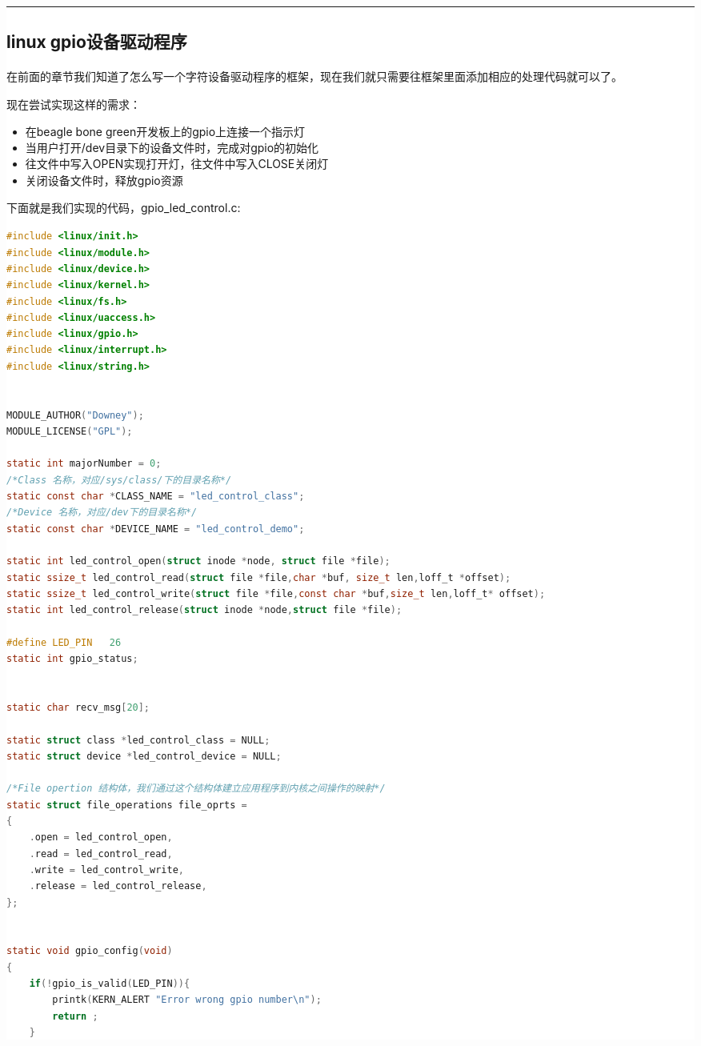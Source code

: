 

****  

## linux gpio设备驱动程序
在前面的章节我们知道了怎么写一个字符设备驱动程序的框架，现在我们就只需要往框架里面添加相应的处理代码就可以了。  

现在尝试实现这样的需求：
* 在beagle bone green开发板上的gpio上连接一个指示灯
* 当用户打开/dev目录下的设备文件时，完成对gpio的初始化
* 往文件中写入OPEN实现打开灯，往文件中写入CLOSE关闭灯
* 关闭设备文件时，释放gpio资源

下面就是我们实现的代码，gpio_led_control.c:
```C
#include <linux/init.h>  
#include <linux/module.h>
#include <linux/device.h>  
#include <linux/kernel.h>  
#include <linux/fs.h>
#include <linux/uaccess.h>
#include <linux/gpio.h>
#include <linux/interrupt.h>
#include <linux/string.h>


MODULE_AUTHOR("Downey");
MODULE_LICENSE("GPL");

static int majorNumber = 0;
/*Class 名称，对应/sys/class/下的目录名称*/
static const char *CLASS_NAME = "led_control_class";
/*Device 名称，对应/dev下的目录名称*/
static const char *DEVICE_NAME = "led_control_demo";

static int led_control_open(struct inode *node, struct file *file);
static ssize_t led_control_read(struct file *file,char *buf, size_t len,loff_t *offset);
static ssize_t led_control_write(struct file *file,const char *buf,size_t len,loff_t* offset);
static int led_control_release(struct inode *node,struct file *file);

#define LED_PIN   26 
static int gpio_status;


static char recv_msg[20];

static struct class *led_control_class = NULL;
static struct device *led_control_device = NULL;

/*File opertion 结构体，我们通过这个结构体建立应用程序到内核之间操作的映射*/
static struct file_operations file_oprts = 
{
    .open = led_control_open,
    .read = led_control_read,
    .write = led_control_write,
    .release = led_control_release,
};


static void gpio_config(void)
{
    if(!gpio_is_valid(LED_PIN)){
        printk(KERN_ALERT "Error wrong gpio number\n");
        return ;
    }
```